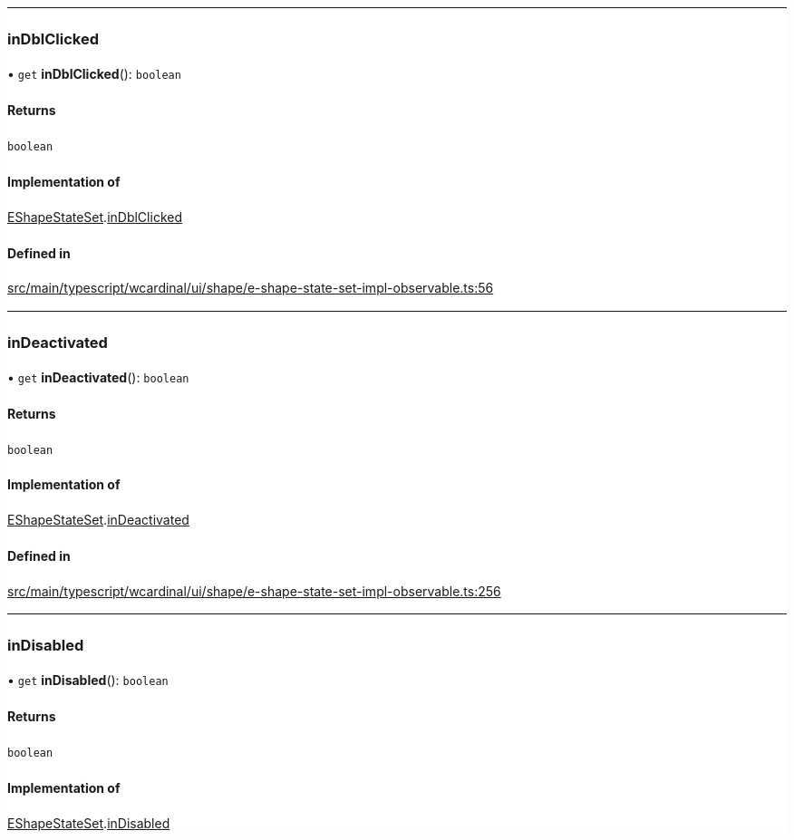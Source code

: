 ___

### inDblClicked

• `get` **inDblClicked**(): `boolean`

#### Returns

`boolean`

#### Implementation of

[EShapeStateSet](../interfaces/EShapeStateSet.md).[inDblClicked](../interfaces/EShapeStateSet.md#indblclicked)

#### Defined in

[src/main/typescript/wcardinal/ui/shape/e-shape-state-set-impl-observable.ts:56](https://github.com/winter-cardinal/winter-cardinal-ui/blob/v0.407.0/src/main/typescript/wcardinal/ui/shape/e-shape-state-set-impl-observable.ts#L56)

___

### inDeactivated

• `get` **inDeactivated**(): `boolean`

#### Returns

`boolean`

#### Implementation of

[EShapeStateSet](../interfaces/EShapeStateSet.md).[inDeactivated](../interfaces/EShapeStateSet.md#indeactivated)

#### Defined in

[src/main/typescript/wcardinal/ui/shape/e-shape-state-set-impl-observable.ts:256](https://github.com/winter-cardinal/winter-cardinal-ui/blob/v0.407.0/src/main/typescript/wcardinal/ui/shape/e-shape-state-set-impl-observable.ts#L256)

___

### inDisabled

• `get` **inDisabled**(): `boolean`

#### Returns

`boolean`

#### Implementation of

[EShapeStateSet](../interfaces/EShapeStateSet.md).[inDisabled](../interfaces/EShapeStateSet.md#indisabled)
